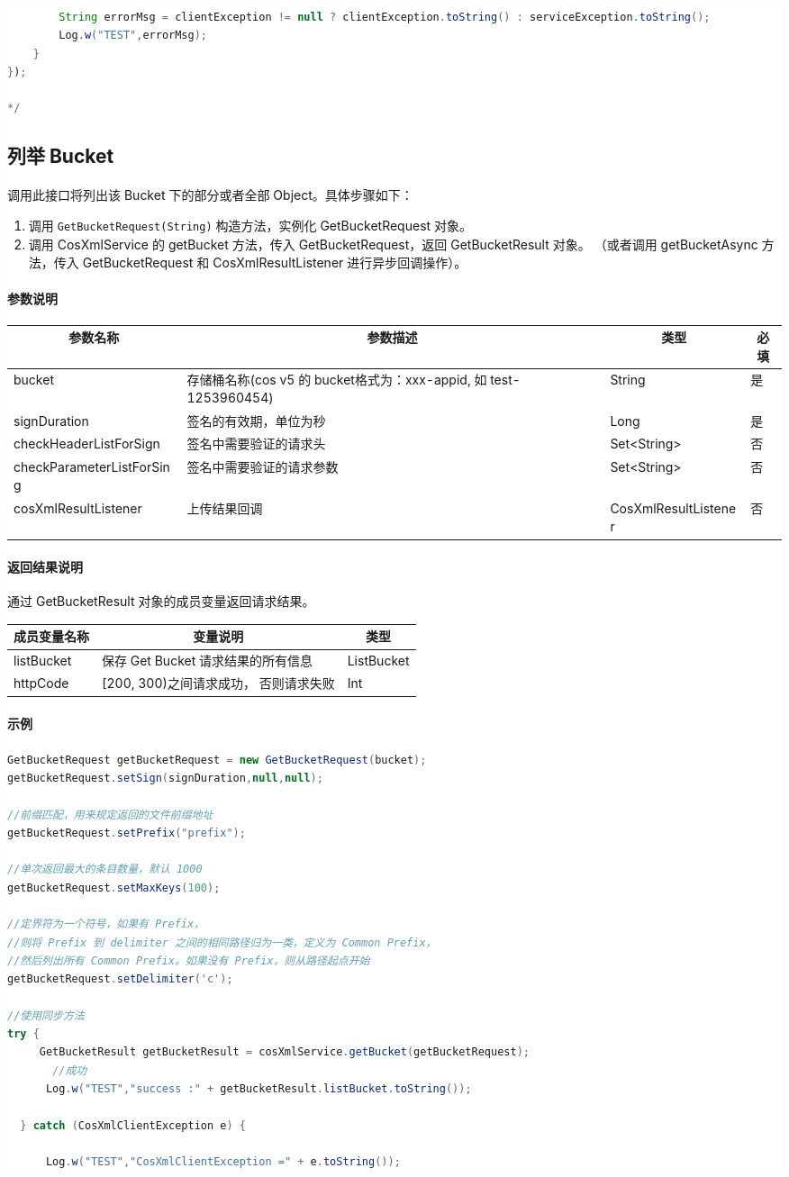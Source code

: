 ```java
		String errorMsg = clientException != null ? clientException.toString() : serviceException.toString();
		Log.w("TEST",errorMsg);
    }
});

*/
```

## 列举 Bucket 

调用此接口将列出该 Bucket 下的部分或者全部 Object。具体步骤如下：
1. 调用 `GetBucketRequest(String)` 构造方法，实例化 GetBucketRequest 对象。
2. 调用 CosXmlService 的 getBucket 方法，传入 GetBucketRequest，返回 GetBucketResult 对象。
   （或者调用 getBucketAsync 方法，传入 GetBucketRequest 和 CosXmlResultListener 进行异步回调操作）。

#### 参数说明

| 参数名称   |  参数描述   |类型 | 必填 |
| -------- | --------------- | -- | ----------- |
| bucket    | 存储桶名称(cos v5 的 bucket格式为：xxx-appid, 如 test-1253960454)   |String           | 是  |
| signDuration    | 签名的有效期，单位为秒   | Long           | 是  |
| checkHeaderListForSign    | 签名中需要验证的请求头    |Set&lt;String>           | 否  | 
| checkParameterListForSing   |  签名中需要验证的请求参数      |Set&lt;String>           | 否  |
| cosXmlResultListener   | 上传结果回调     |CosXmlResultListener          | 否  | 


#### 返回结果说明
通过 GetBucketResult 对象的成员变量返回请求结果。

| 成员变量名称 |  变量说明    |类型     |
| ---- | --------------  | ----------- |
| listBucket |保存 Get Bucket 请求结果的所有信息 | ListBucket | 
| httpCode  |[200, 300)之间请求成功， 否则请求失败| Int             |

#### 示例
```java
GetBucketRequest getBucketRequest = new GetBucketRequest(bucket);
getBucketRequest.setSign(signDuration,null,null);

//前缀匹配，用来规定返回的文件前缀地址
getBucketRequest.setPrefix("prefix");

//单次返回最大的条目数量，默认 1000
getBucketRequest.setMaxKeys(100);

//定界符为一个符号，如果有 Prefix，
//则将 Prefix 到 delimiter 之间的相同路径归为一类，定义为 Common Prefix，
//然后列出所有 Common Prefix。如果没有 Prefix，则从路径起点开始
getBucketRequest.setDelimiter('c');

//使用同步方法
try {
     GetBucketResult getBucketResult = cosXmlService.getBucket(getBucketRequest);
       //成功
	  Log.w("TEST","success :" + getBucketResult.listBucket.toString());

  } catch (CosXmlClientException e) {

      Log.w("TEST","CosXmlClientException =" + e.toString());
```